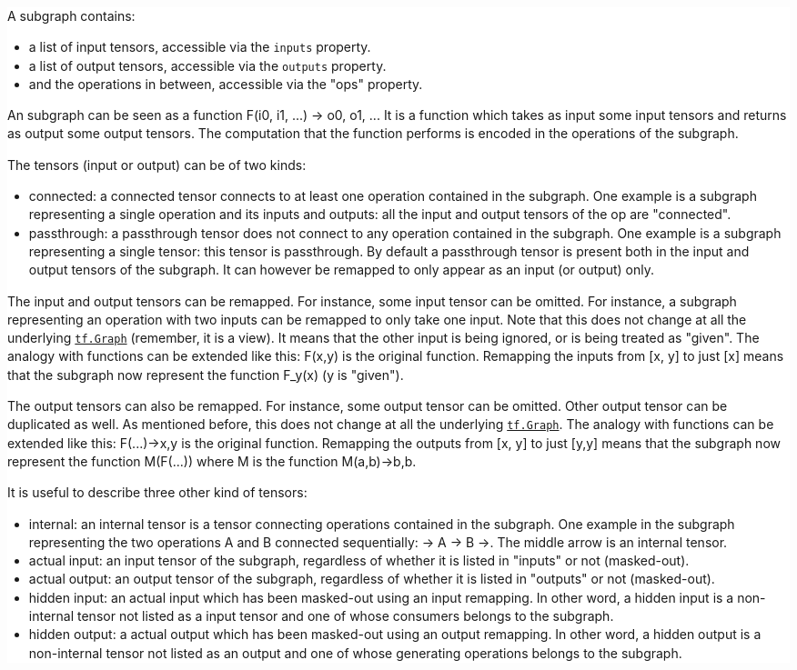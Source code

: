 A subgraph contains:

* a list of input tensors, accessible via the `inputs` property.
* a list of output tensors, accessible via the `outputs` property.
* and the operations in between, accessible via the "ops" property.

An subgraph can be seen as a function F(i0, i1, ...) -> o0, o1, ... It is a
function which takes as input some input tensors and returns as output some
output tensors. The computation that the function performs is encoded in the
operations of the subgraph.

The tensors (input or output) can be of two kinds:

- connected: a connected tensor connects to at least one operation contained
in the subgraph. One example is a subgraph representing a single operation
and its inputs and outputs: all the input and output tensors of the op
are "connected".
- passthrough: a passthrough tensor does not connect to any operation
contained in the subgraph. One example is a subgraph representing a
single tensor: this tensor is passthrough. By default a passthrough tensor is
present both in the input and output tensors of the subgraph. It can however
be remapped to only appear as an input (or output) only.

The input and output tensors can be remapped. For instance, some input tensor
can be omitted. For instance, a subgraph representing an operation with two
inputs can be remapped to only take one input. Note that this does not change
at all the underlying <a href="../../../tf/Graph.md"><code>tf.Graph</code></a> (remember, it is a view). It means that
the other input is being ignored, or is being treated as "given".
The analogy with functions can be extended like this: F(x,y) is the original
function. Remapping the inputs from [x, y] to just [x] means that the subgraph
now represent the function F_y(x) (y is "given").

The output tensors can also be remapped. For instance, some output tensor can
be omitted. Other output tensor can be duplicated as well. As mentioned
before, this does not change at all the underlying <a href="../../../tf/Graph.md"><code>tf.Graph</code></a>.
The analogy with functions can be extended like this: F(...)->x,y is the
original function. Remapping the outputs from [x, y] to just [y,y] means that
the subgraph now represent the function M(F(...)) where M is the function
M(a,b)->b,b.

It is useful to describe three other kind of tensors:

* internal: an internal tensor is a tensor connecting operations contained
  in the subgraph. One example in the subgraph representing the two
  operations A and B connected sequentially: -> A -> B ->. The middle arrow
  is an internal tensor.
* actual input: an input tensor of the subgraph, regardless of whether it is
  listed in "inputs" or not (masked-out).
* actual output: an output tensor of the subgraph, regardless of whether it is
  listed in "outputs" or not (masked-out).
* hidden input: an actual input which has been masked-out using an
  input remapping. In other word, a hidden input is a non-internal tensor
  not listed as a input tensor and one of whose consumers belongs to
  the subgraph.
* hidden output: a actual output which has been masked-out using an output
  remapping. In other word, a hidden output is a non-internal tensor
  not listed as an output and one of whose generating operations belongs to
  the subgraph.

